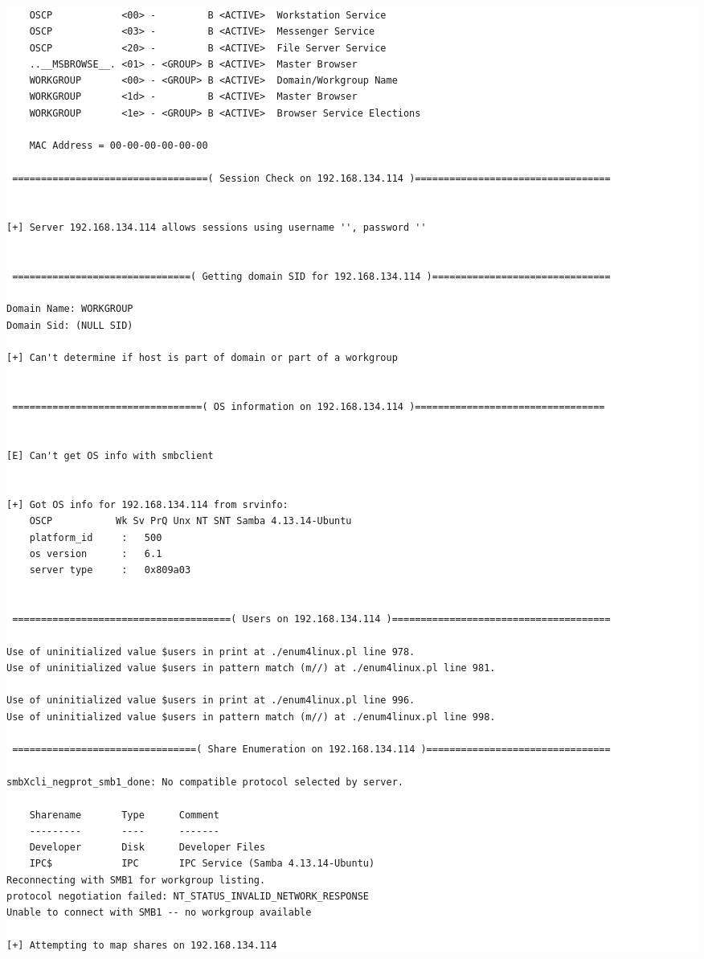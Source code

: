 ```
	OSCP            <00> -         B <ACTIVE>  Workstation Service
	OSCP            <03> -         B <ACTIVE>  Messenger Service
	OSCP            <20> -         B <ACTIVE>  File Server Service
	..__MSBROWSE__. <01> - <GROUP> B <ACTIVE>  Master Browser
	WORKGROUP       <00> - <GROUP> B <ACTIVE>  Domain/Workgroup Name
	WORKGROUP       <1d> -         B <ACTIVE>  Master Browser
	WORKGROUP       <1e> - <GROUP> B <ACTIVE>  Browser Service Elections

	MAC Address = 00-00-00-00-00-00

 ==================================( Session Check on 192.168.134.114 )==================================


[+] Server 192.168.134.114 allows sessions using username '', password ''


 ===============================( Getting domain SID for 192.168.134.114 )===============================

Domain Name: WORKGROUP
Domain Sid: (NULL SID)

[+] Can't determine if host is part of domain or part of a workgroup


 =================================( OS information on 192.168.134.114 )=================================


[E] Can't get OS info with smbclient


[+] Got OS info for 192.168.134.114 from srvinfo: 
	OSCP           Wk Sv PrQ Unx NT SNT Samba 4.13.14-Ubuntu
	platform_id     :	500
	os version      :	6.1
	server type     :	0x809a03


 ======================================( Users on 192.168.134.114 )======================================

Use of uninitialized value $users in print at ./enum4linux.pl line 978.
Use of uninitialized value $users in pattern match (m//) at ./enum4linux.pl line 981.

Use of uninitialized value $users in print at ./enum4linux.pl line 996.
Use of uninitialized value $users in pattern match (m//) at ./enum4linux.pl line 998.

 ================================( Share Enumeration on 192.168.134.114 )================================

smbXcli_negprot_smb1_done: No compatible protocol selected by server.

	Sharename       Type      Comment
	---------       ----      -------
	Developer       Disk      Developer Files
	IPC$            IPC       IPC Service (Samba 4.13.14-Ubuntu)
Reconnecting with SMB1 for workgroup listing.
protocol negotiation failed: NT_STATUS_INVALID_NETWORK_RESPONSE
Unable to connect with SMB1 -- no workgroup available

[+] Attempting to map shares on 192.168.134.114
```